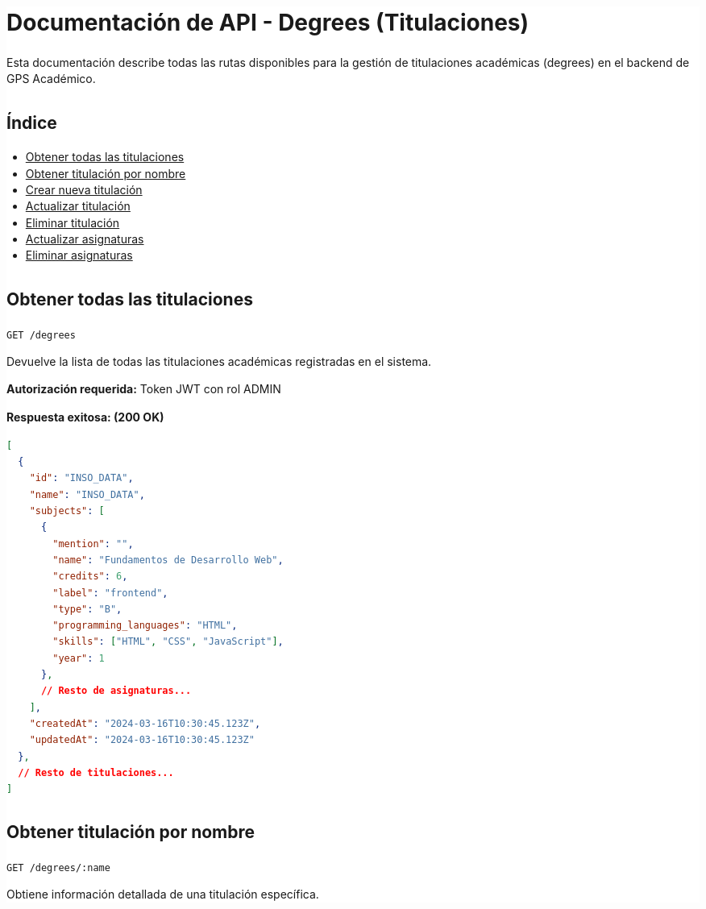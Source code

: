 # Documentación de API - Degrees (Titulaciones)

Esta documentación describe todas las rutas disponibles para la gestión de titulaciones académicas (degrees) en el backend de GPS Académico.

## Índice
- [Obtener todas las titulaciones](#obtener-todas-las-titulaciones)
- [Obtener titulación por nombre](#obtener-titulación-por-nombre)
- [Crear nueva titulación](#crear-nueva-titulación)
- [Actualizar titulación](#actualizar-titulación)
- [Eliminar titulación](#eliminar-titulación)
- [Actualizar asignaturas](#actualizar-asignaturas)
- [Eliminar asignaturas](#eliminar-asignaturas)

## Obtener todas las titulaciones
```
GET /degrees
```
Devuelve la lista de todas las titulaciones académicas registradas en el sistema.

**Autorización requerida:** Token JWT con rol ADMIN

**Respuesta exitosa: (200 OK)**
```json
[
  {
    "id": "INSO_DATA",
    "name": "INSO_DATA",
    "subjects": [
      {
        "mention": "",
        "name": "Fundamentos de Desarrollo Web",
        "credits": 6,
        "label": "frontend",
        "type": "B",
        "programming_languages": "HTML",
        "skills": ["HTML", "CSS", "JavaScript"],
        "year": 1
      },
      // Resto de asignaturas...
    ],
    "createdAt": "2024-03-16T10:30:45.123Z",
    "updatedAt": "2024-03-16T10:30:45.123Z"
  },
  // Resto de titulaciones...
]
```

## Obtener titulación por nombre
```
GET /degrees/:name
```
Obtiene información detallada de una titulación específica.
